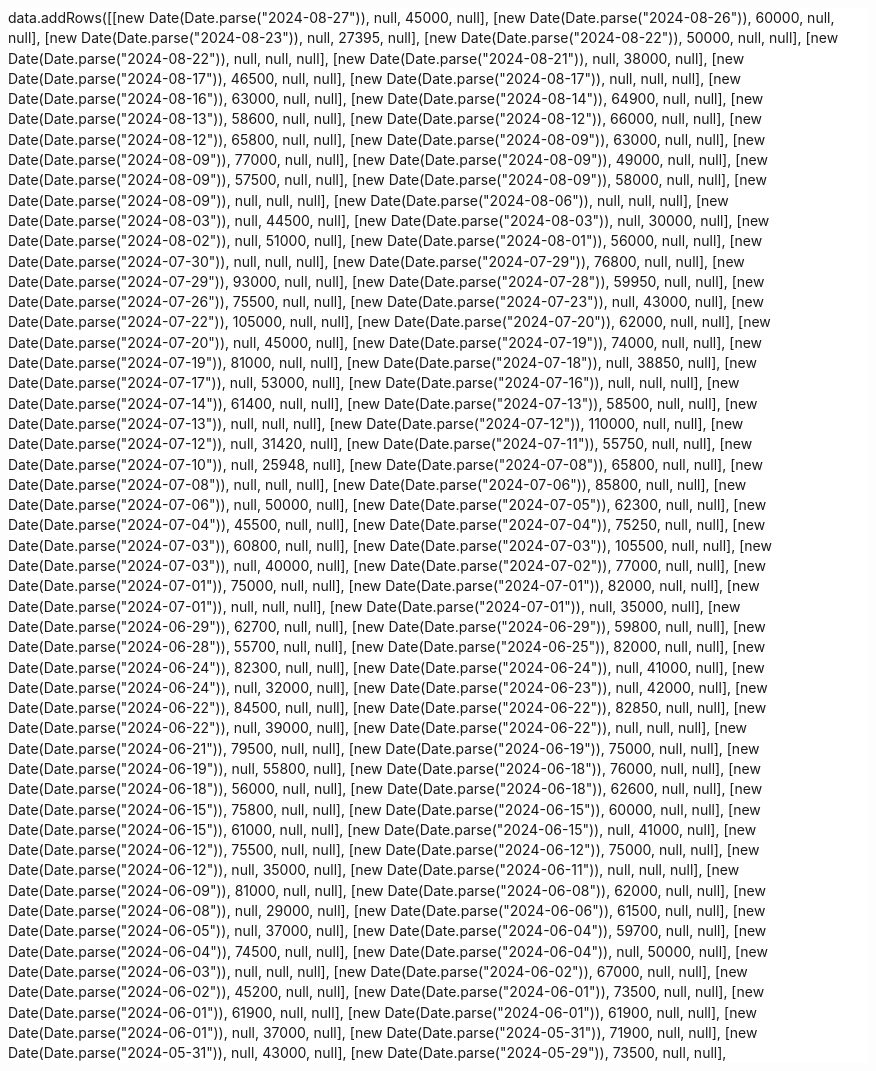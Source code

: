 
data.addRows([[new Date(Date.parse("2024-08-27")), null, 45000, null], [new Date(Date.parse("2024-08-26")), 60000, null, null], [new Date(Date.parse("2024-08-23")), null, 27395, null], [new Date(Date.parse("2024-08-22")), 50000, null, null], [new Date(Date.parse("2024-08-22")), null, null, null], [new Date(Date.parse("2024-08-21")), null, 38000, null], [new Date(Date.parse("2024-08-17")), 46500, null, null], [new Date(Date.parse("2024-08-17")), null, null, null], [new Date(Date.parse("2024-08-16")), 63000, null, null], [new Date(Date.parse("2024-08-14")), 64900, null, null], [new Date(Date.parse("2024-08-13")), 58600, null, null], [new Date(Date.parse("2024-08-12")), 66000, null, null], [new Date(Date.parse("2024-08-12")), 65800, null, null], [new Date(Date.parse("2024-08-09")), 63000, null, null], [new Date(Date.parse("2024-08-09")), 77000, null, null], [new Date(Date.parse("2024-08-09")), 49000, null, null], [new Date(Date.parse("2024-08-09")), 57500, null, null], [new Date(Date.parse("2024-08-09")), 58000, null, null], [new Date(Date.parse("2024-08-09")), null, null, null], [new Date(Date.parse("2024-08-06")), null, null, null], [new Date(Date.parse("2024-08-03")), null, 44500, null], [new Date(Date.parse("2024-08-03")), null, 30000, null], [new Date(Date.parse("2024-08-02")), null, 51000, null], [new Date(Date.parse("2024-08-01")), 56000, null, null], [new Date(Date.parse("2024-07-30")), null, null, null], [new Date(Date.parse("2024-07-29")), 76800, null, null], [new Date(Date.parse("2024-07-29")), 93000, null, null], [new Date(Date.parse("2024-07-28")), 59950, null, null], [new Date(Date.parse("2024-07-26")), 75500, null, null], [new Date(Date.parse("2024-07-23")), null, 43000, null], [new Date(Date.parse("2024-07-22")), 105000, null, null], [new Date(Date.parse("2024-07-20")), 62000, null, null], [new Date(Date.parse("2024-07-20")), null, 45000, null], [new Date(Date.parse("2024-07-19")), 74000, null, null], [new Date(Date.parse("2024-07-19")), 81000, null, null], [new Date(Date.parse("2024-07-18")), null, 38850, null], [new Date(Date.parse("2024-07-17")), null, 53000, null], [new Date(Date.parse("2024-07-16")), null, null, null], [new Date(Date.parse("2024-07-14")), 61400, null, null], [new Date(Date.parse("2024-07-13")), 58500, null, null], [new Date(Date.parse("2024-07-13")), null, null, null], [new Date(Date.parse("2024-07-12")), 110000, null, null], [new Date(Date.parse("2024-07-12")), null, 31420, null], [new Date(Date.parse("2024-07-11")), 55750, null, null], [new Date(Date.parse("2024-07-10")), null, 25948, null], [new Date(Date.parse("2024-07-08")), 65800, null, null], [new Date(Date.parse("2024-07-08")), null, null, null], [new Date(Date.parse("2024-07-06")), 85800, null, null], [new Date(Date.parse("2024-07-06")), null, 50000, null], [new Date(Date.parse("2024-07-05")), 62300, null, null], [new Date(Date.parse("2024-07-04")), 45500, null, null], [new Date(Date.parse("2024-07-04")), 75250, null, null], [new Date(Date.parse("2024-07-03")), 60800, null, null], [new Date(Date.parse("2024-07-03")), 105500, null, null], [new Date(Date.parse("2024-07-03")), null, 40000, null], [new Date(Date.parse("2024-07-02")), 77000, null, null], [new Date(Date.parse("2024-07-01")), 75000, null, null], [new Date(Date.parse("2024-07-01")), 82000, null, null], [new Date(Date.parse("2024-07-01")), null, null, null], [new Date(Date.parse("2024-07-01")), null, 35000, null], [new Date(Date.parse("2024-06-29")), 62700, null, null], [new Date(Date.parse("2024-06-29")), 59800, null, null], [new Date(Date.parse("2024-06-28")), 55700, null, null], [new Date(Date.parse("2024-06-25")), 82000, null, null], [new Date(Date.parse("2024-06-24")), 82300, null, null], [new Date(Date.parse("2024-06-24")), null, 41000, null], [new Date(Date.parse("2024-06-24")), null, 32000, null], [new Date(Date.parse("2024-06-23")), null, 42000, null], [new Date(Date.parse("2024-06-22")), 84500, null, null], [new Date(Date.parse("2024-06-22")), 82850, null, null], [new Date(Date.parse("2024-06-22")), null, 39000, null], [new Date(Date.parse("2024-06-22")), null, null, null], [new Date(Date.parse("2024-06-21")), 79500, null, null], [new Date(Date.parse("2024-06-19")), 75000, null, null], [new Date(Date.parse("2024-06-19")), null, 55800, null], [new Date(Date.parse("2024-06-18")), 76000, null, null], [new Date(Date.parse("2024-06-18")), 56000, null, null], [new Date(Date.parse("2024-06-18")), 62600, null, null], [new Date(Date.parse("2024-06-15")), 75800, null, null], [new Date(Date.parse("2024-06-15")), 60000, null, null], [new Date(Date.parse("2024-06-15")), 61000, null, null], [new Date(Date.parse("2024-06-15")), null, 41000, null], [new Date(Date.parse("2024-06-12")), 75500, null, null], [new Date(Date.parse("2024-06-12")), 75000, null, null], [new Date(Date.parse("2024-06-12")), null, 35000, null], [new Date(Date.parse("2024-06-11")), null, null, null], [new Date(Date.parse("2024-06-09")), 81000, null, null], [new Date(Date.parse("2024-06-08")), 62000, null, null], [new Date(Date.parse("2024-06-08")), null, 29000, null], [new Date(Date.parse("2024-06-06")), 61500, null, null], [new Date(Date.parse("2024-06-05")), null, 37000, null], [new Date(Date.parse("2024-06-04")), 59700, null, null], [new Date(Date.parse("2024-06-04")), 74500, null, null], [new Date(Date.parse("2024-06-04")), null, 50000, null], [new Date(Date.parse("2024-06-03")), null, null, null], [new Date(Date.parse("2024-06-02")), 67000, null, null], [new Date(Date.parse("2024-06-02")), 45200, null, null], [new Date(Date.parse("2024-06-01")), 73500, null, null], [new Date(Date.parse("2024-06-01")), 61900, null, null], [new Date(Date.parse("2024-06-01")), 61900, null, null], [new Date(Date.parse("2024-06-01")), null, 37000, null], [new Date(Date.parse("2024-05-31")), 71900, null, null], [new Date(Date.parse("2024-05-31")), null, 43000, null], [new Date(Date.parse("2024-05-29")), 73500, null, null],